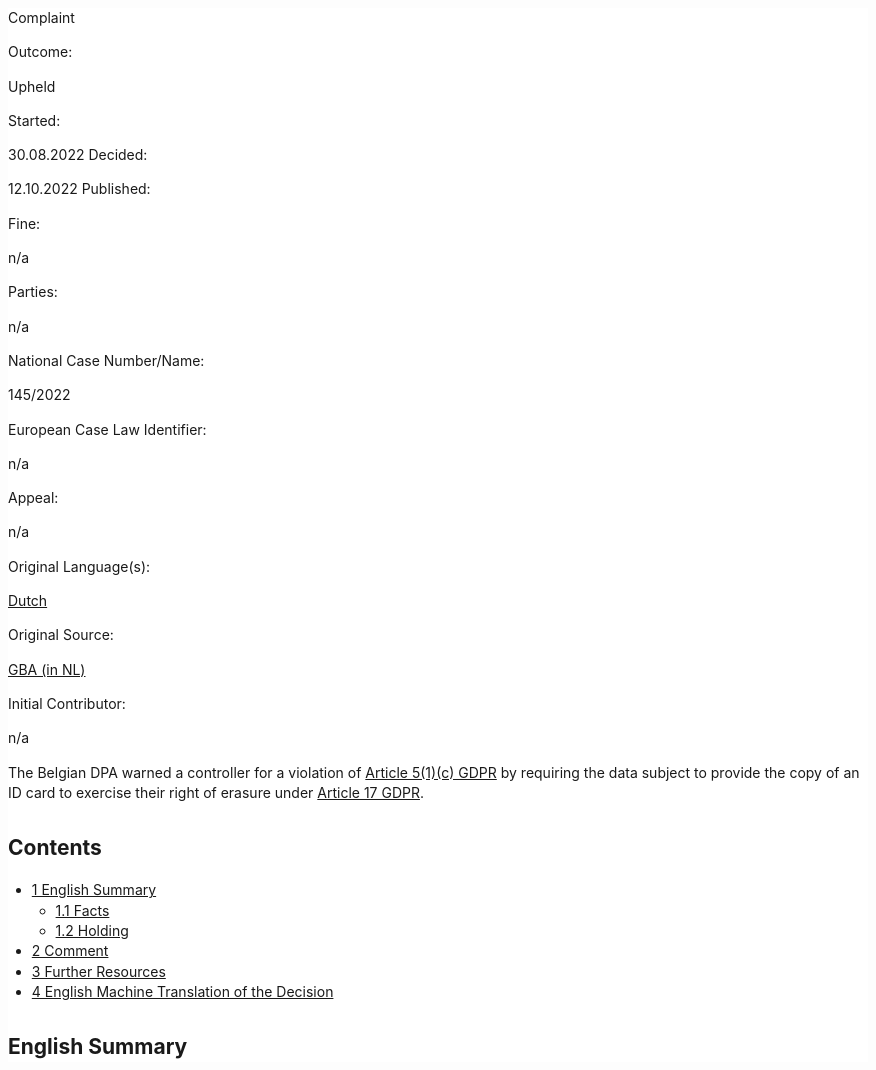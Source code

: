 Complaint

Outcome:

Upheld

Started:

30.08.2022 Decided:

12.10.2022 Published:

Fine:

n/a

Parties:

n/a

National Case Number/Name:

145/2022

European Case Law Identifier:

n/a

Appeal:

n/a

Original Language(s):

[Dutch](/index.php?title=Category:Dutch "Category:Dutch")

Original Source:

[GBA (in NL)](https://www.gegevensbeschermingsautoriteit.be/publications/waarschuwing-en-berisping-nr.-145-2022.pdf)

Initial Contributor:

n/a

The Belgian DPA warned a controller for a violation of [Article 5(1)(c) GDPR](/index.php?title=Article_5_GDPR#1c "Article 5 GDPR") by requiring the data subject to provide the copy of an ID card to exercise their right of erasure under [Article 17 GDPR](/index.php?title=Article_17_GDPR "Article 17 GDPR").

## Contents

*   [1 English Summary](#English_Summary)
    *   [1.1 Facts](#Facts)
    *   [1.2 Holding](#Holding)
*   [2 Comment](#Comment)
*   [3 Further Resources](#Further_Resources)
*   [4 English Machine Translation of the Decision](#English_Machine_Translation_of_the_Decision)

## English Summary
